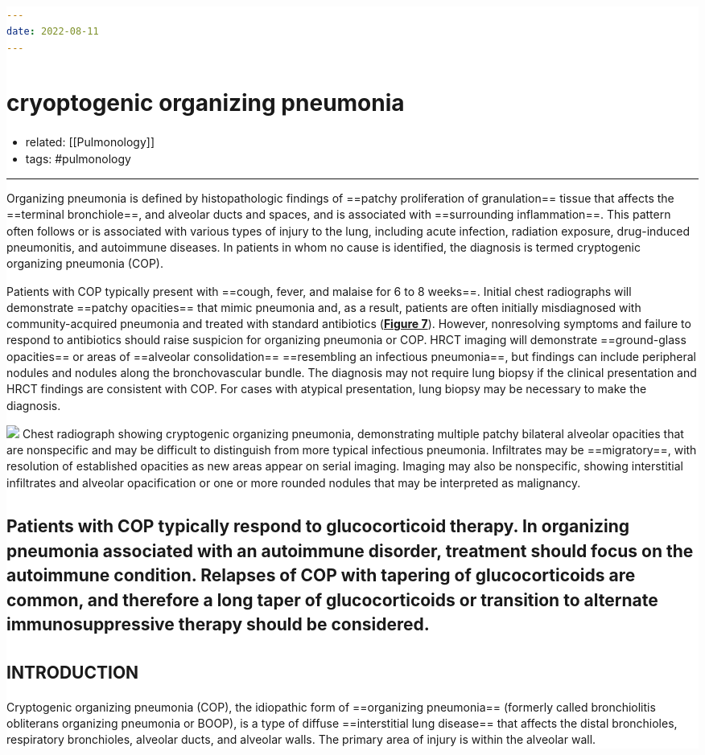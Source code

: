 ```yaml
---
date: 2022-08-11
---
```


# cryoptogenic organizing pneumonia

- related: [[Pulmonology]]
- tags: #pulmonology
---

Organizing pneumonia is defined by histopathologic findings of ==patchy proliferation of granulation== tissue that affects the ==terminal bronchiole==, and alveolar ducts and spaces, and is associated with ==surrounding inflammation==. This pattern often follows or is associated with various types of injury to the lung, including acute infection, radiation exposure, drug-induced pneumonitis, and autoimmune diseases. In patients in whom no cause is identified, the diagnosis is termed cryptogenic organizing pneumonia (COP).

Patients with COP typically present with ==cough, fever, and malaise for 6 to 8 weeks==. Initial chest radiographs will demonstrate ==patchy opacities== that mimic pneumonia and, as a result, patients are often initially misdiagnosed with community-acquired pneumonia and treated with standard antibiotics (**[Figure 7](https://mksap18.acponline.org/app/topics/pm/figures/mk18_b_pm_f07)**). However, nonresolving symptoms and failure to respond to antibiotics should raise suspicion for organizing pneumonia or COP. HRCT imaging will demonstrate ==ground-glass opacities== or areas of ==alveolar consolidation== ==resembling an infectious pneumonia==, but findings can include peripheral nodules and nodules along the bronchovascular bundle. The diagnosis may not require lung biopsy if the clinical presentation and HRCT findings are consistent with COP. For cases with atypical presentation, lung biopsy may be necessary to make the diagnosis.

![](https://photos.thisispiggy.com/file/wikiFiles/20220811093205.png)
Chest radiograph showing cryptogenic organizing pneumonia, demonstrating multiple patchy bilateral alveolar opacities that are nonspecific and may be difficult to distinguish from more typical infectious pneumonia. Infiltrates may be ==migratory==, with resolution of established opacities as new areas appear on serial imaging. Imaging may also be nonspecific, showing interstitial infiltrates and alveolar opacification or one or more rounded nodules that may be interpreted as malignancy.

## Patients with COP typically respond to glucocorticoid therapy. In organizing pneumonia associated with an autoimmune disorder, treatment should focus on the autoimmune condition. Relapses of COP with tapering of glucocorticoids are common, and therefore a long taper of glucocorticoids or transition to alternate immunosuppressive therapy should be considered.

## INTRODUCTION

Cryptogenic organizing pneumonia (COP), the idiopathic form of ==organizing pneumonia== (formerly called bronchiolitis obliterans organizing pneumonia or BOOP), is a type of diffuse ==interstitial lung disease== that affects the distal bronchioles, respiratory bronchioles, alveolar ducts, and alveolar walls. The primary area of injury is within the alveolar wall.
